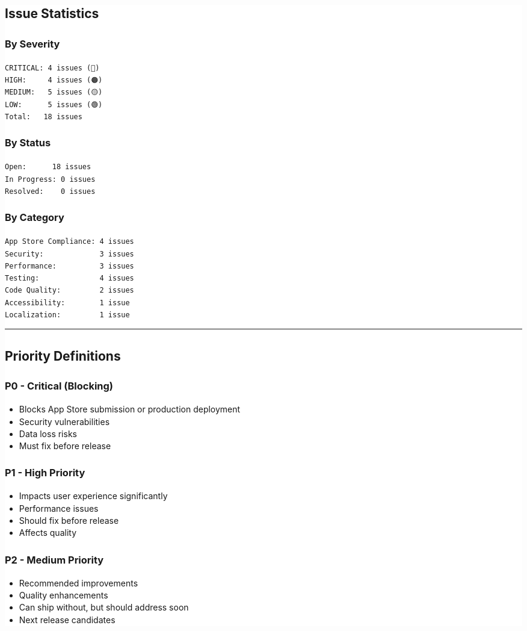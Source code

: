 
## Issue Statistics

### By Severity
```
CRITICAL: 4 issues (🔴)
HIGH:     4 issues (🟠)
MEDIUM:   5 issues (🟡)
LOW:      5 issues (🟢)
Total:   18 issues
```

### By Status
```
Open:      18 issues
In Progress: 0 issues
Resolved:    0 issues
```

### By Category
```
App Store Compliance: 4 issues
Security:             3 issues
Performance:          3 issues
Testing:              4 issues
Code Quality:         2 issues
Accessibility:        1 issue
Localization:         1 issue
```

---

## Priority Definitions

### P0 - Critical (Blocking)
- Blocks App Store submission or production deployment
- Security vulnerabilities
- Data loss risks
- Must fix before release

### P1 - High Priority
- Impacts user experience significantly
- Performance issues
- Should fix before release
- Affects quality

### P2 - Medium Priority
- Recommended improvements
- Quality enhancements
- Can ship without, but should address soon
- Next release candidates
